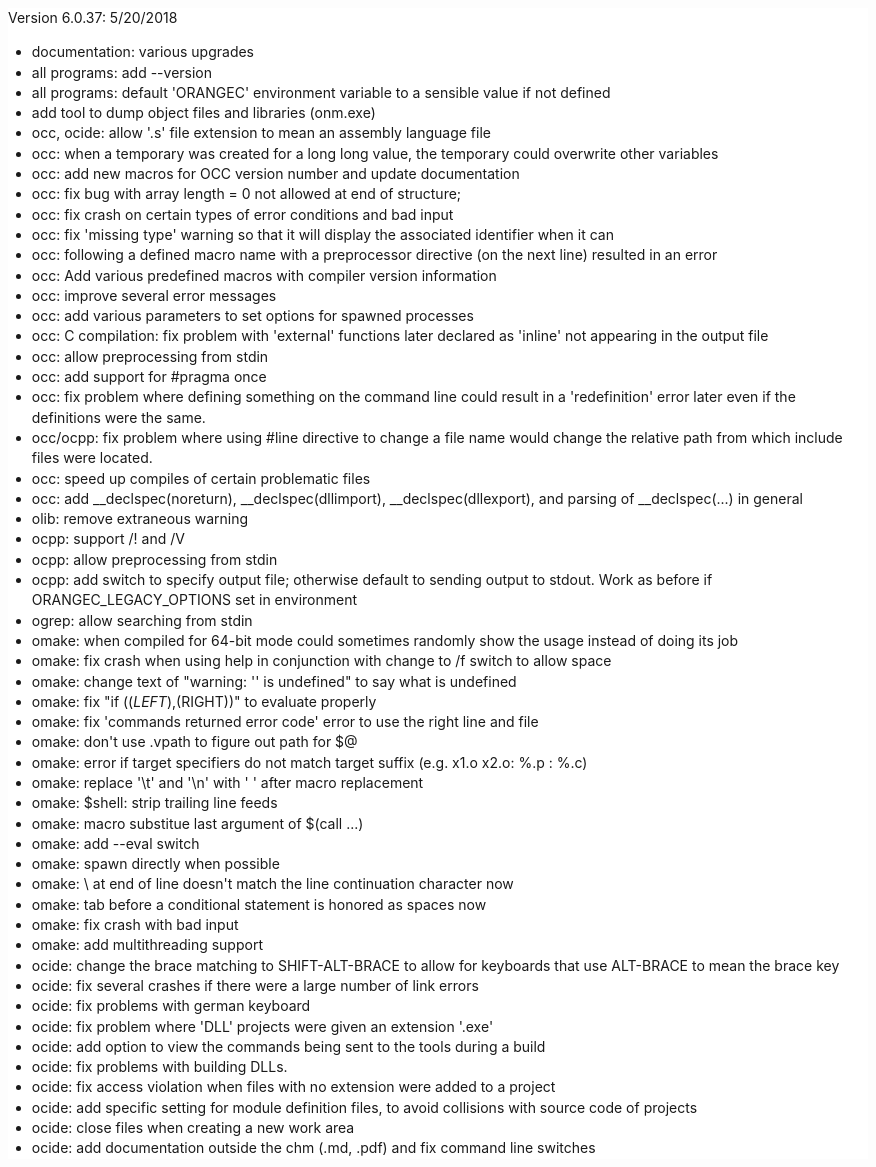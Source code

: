 Version 6.0.37: 5/20/2018
* documentation:   various upgrades
* all programs: add --version
* all programs: default 'ORANGEC' environment variable to a sensible value if not defined
* add tool to dump object files and libraries (onm.exe)
* occ, ocide: allow '.s' file extension to mean an assembly language file
* occ: when a temporary was created for a long long value, the temporary could overwrite other variables
* occ: add new macros for OCC version number and update documentation
* occ: fix bug with array length = 0 not allowed at end of structure;
* occ: fix crash on certain types of error conditions and bad input
* occ: fix 'missing type' warning so that it will display the associated identifier when it can
* occ: following a defined macro name with a preprocessor directive (on the next line) resulted in an error
* occ: Add various predefined macros with compiler version information
* occ: improve several error messages
* occ: add various parameters to set options for spawned processes
* occ: C compilation: fix problem with 'external' functions later declared as 'inline' not appearing in the output file
* occ: allow preprocessing from stdin
* occ: add support for #pragma once
* occ: fix problem where defining something on the command line could result in a 'redefinition' error later even if the definitions were the same.
* occ/ocpp: fix problem where using #line directive to change a file name would change the relative path from which include files were located.
* occ: speed up compiles of certain problematic files
* occ: add __declspec(noreturn), __declspec(dllimport), __declspec(dllexport), and parsing of __declspec(...) in general
* olib:   remove extraneous warning
* ocpp:   support /! and /V
* ocpp:   allow preprocessing from stdin
* ocpp:   add switch to specify output file; otherwise default to sending output to stdout.   Work as before if ORANGEC_LEGACY_OPTIONS set in environment
* ogrep:  allow searching from stdin
* omake:  when compiled for 64-bit mode could sometimes randomly show the usage instead of doing its job
* omake:  fix crash when using help in conjunction with change to /f switch to allow space
* omake:  change text of "warning: '' is undefined" to say what is undefined
* omake:  fix "if ($(LEFT),$(RIGHT))" to evaluate properly 
* omake:  fix 'commands returned error code' error to use the right line and file
* omake:  don't use .vpath to figure out path for $@
* omake:  error if target specifiers do not match target suffix (e.g. x1.o x2.o: %.p : %.c)   
* omake:  replace '\t' and '\n' with ' ' after macro replacement
* omake:  $shell:  strip trailing line feeds
* omake:  macro substitue last argument of $(call ...)
* omake:  add --eval switch
* omake:  spawn directly when possible
* omake:  \\ at end of line doesn't match the line continuation character now
* omake:  tab before a conditional statement is honored as spaces now
* omake:  fix crash with bad input
* omake:  add multithreading support
* ocide: change the brace matching to SHIFT-ALT-BRACE to allow for keyboards that use ALT-BRACE to mean the brace key
* ocide: fix several crashes if there were a large number of link errors
* ocide:  fix problems with german keyboard
* ocide:  fix problem where 'DLL' projects were given an extension '.exe'
* ocide:  add option to view the commands being sent to the tools during a build 
* ocide:  fix problems with building DLLs.
* ocide:  fix access violation when files with no extension were added to a project
* ocide:  add specific setting for module definition files, to avoid collisions with source code of projects
* ocide: close files when creating a new work area
* ocide:  add documentation outside the chm (.md, .pdf) and fix command line switches